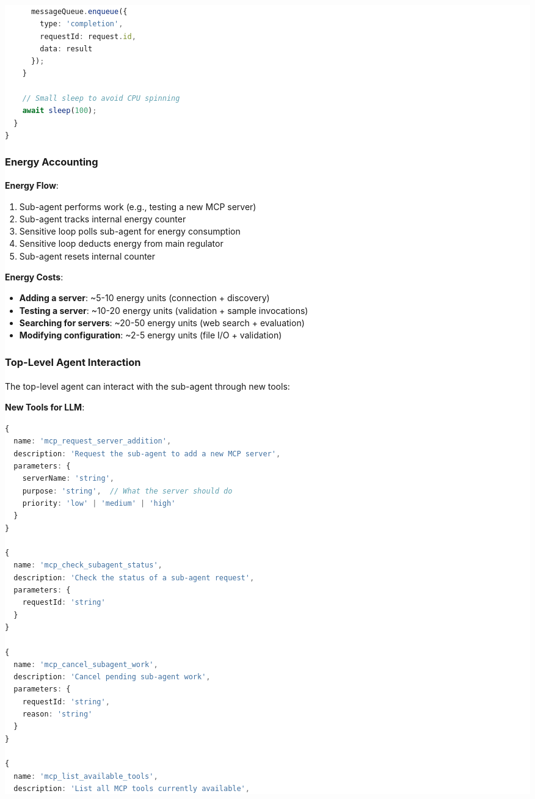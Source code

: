 ```typescript
      messageQueue.enqueue({
        type: 'completion',
        requestId: request.id,
        data: result
      });
    }
    
    // Small sleep to avoid CPU spinning
    await sleep(100);
  }
}
```

### Energy Accounting

**Energy Flow**:
1. Sub-agent performs work (e.g., testing a new MCP server)
2. Sub-agent tracks internal energy counter
3. Sensitive loop polls sub-agent for energy consumption
4. Sensitive loop deducts energy from main regulator
5. Sub-agent resets internal counter

**Energy Costs**:
- **Adding a server**: ~5-10 energy units (connection + discovery)
- **Testing a server**: ~10-20 energy units (validation + sample invocations)
- **Searching for servers**: ~20-50 energy units (web search + evaluation)
- **Modifying configuration**: ~2-5 energy units (file I/O + validation)

### Top-Level Agent Interaction

The top-level agent can interact with the sub-agent through new tools:

**New Tools for LLM**:
```typescript
{
  name: 'mcp_request_server_addition',
  description: 'Request the sub-agent to add a new MCP server',
  parameters: {
    serverName: 'string',
    purpose: 'string',  // What the server should do
    priority: 'low' | 'medium' | 'high'
  }
}

{
  name: 'mcp_check_subagent_status',
  description: 'Check the status of a sub-agent request',
  parameters: {
    requestId: 'string'
  }
}

{
  name: 'mcp_cancel_subagent_work',
  description: 'Cancel pending sub-agent work',
  parameters: {
    requestId: 'string',
    reason: 'string'
  }
}

{
  name: 'mcp_list_available_tools',
  description: 'List all MCP tools currently available',
```